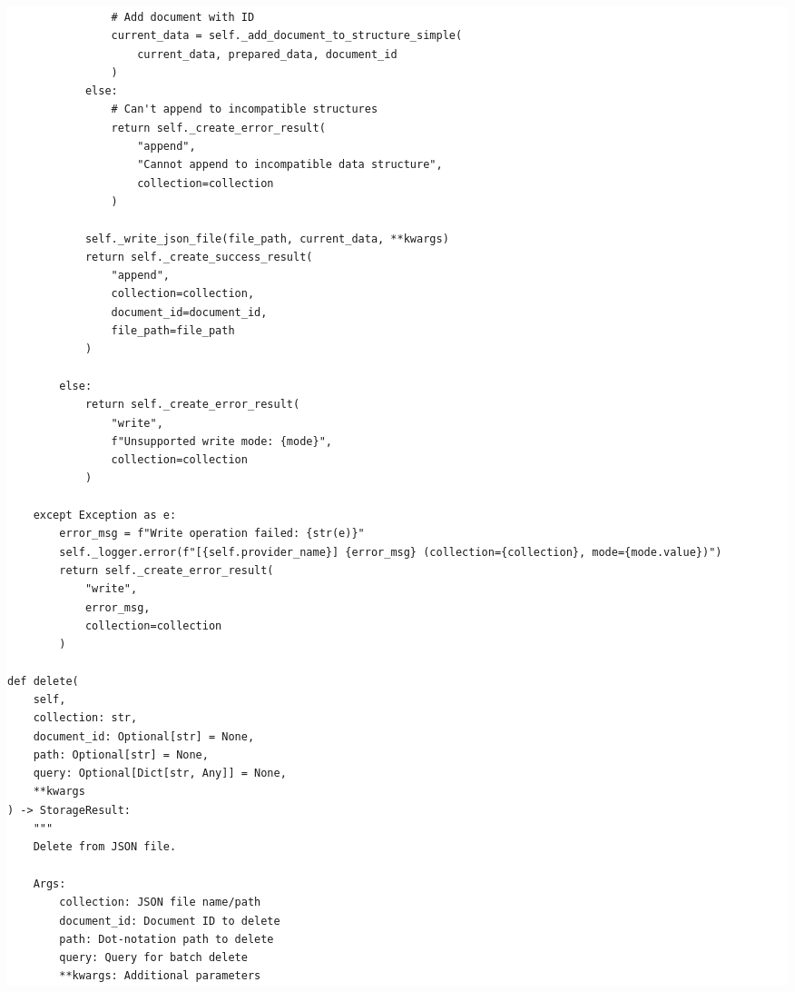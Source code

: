                     # Add document with ID
                    current_data = self._add_document_to_structure_simple(
                        current_data, prepared_data, document_id
                    )
                else:
                    # Can't append to incompatible structures
                    return self._create_error_result(
                        "append",
                        "Cannot append to incompatible data structure",
                        collection=collection
                    )
                
                self._write_json_file(file_path, current_data, **kwargs)
                return self._create_success_result(
                    "append",
                    collection=collection,
                    document_id=document_id,
                    file_path=file_path
                )
            
            else:
                return self._create_error_result(
                    "write",
                    f"Unsupported write mode: {mode}",
                    collection=collection
                )
                
        except Exception as e:
            error_msg = f"Write operation failed: {str(e)}"
            self._logger.error(f"[{self.provider_name}] {error_msg} (collection={collection}, mode={mode.value})")
            return self._create_error_result(
                "write",
                error_msg,
                collection=collection
            )
    
    def delete(
        self,
        collection: str,
        document_id: Optional[str] = None,
        path: Optional[str] = None,
        query: Optional[Dict[str, Any]] = None,
        **kwargs
    ) -> StorageResult:
        """
        Delete from JSON file.
        
        Args:
            collection: JSON file name/path
            document_id: Document ID to delete
            path: Dot-notation path to delete
            query: Query for batch delete
            **kwargs: Additional parameters
            